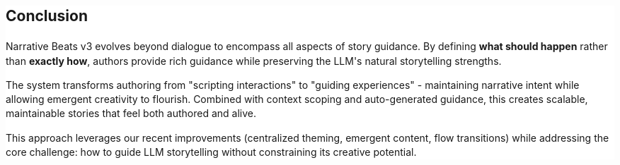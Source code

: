 ## Conclusion

Narrative Beats v3 evolves beyond dialogue to encompass all aspects of story guidance. By defining **what should happen** rather than **exactly how**, authors provide rich guidance while preserving the LLM's natural storytelling strengths.

The system transforms authoring from "scripting interactions" to "guiding experiences" - maintaining narrative intent while allowing emergent creativity to flourish. Combined with context scoping and auto-generated guidance, this creates scalable, maintainable stories that feel both authored and alive.

This approach leverages our recent improvements (centralized theming, emergent content, flow transitions) while addressing the core challenge: how to guide LLM storytelling without constraining its creative potential.